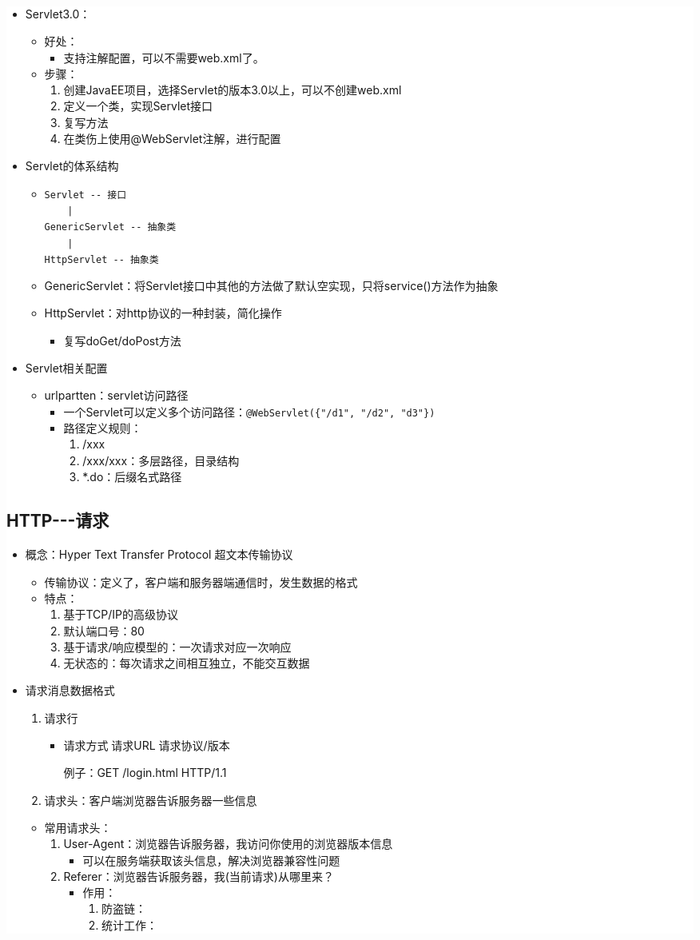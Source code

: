 - Servlet3.0：
  - 好处：
    - 支持注解配置，可以不需要web.xml了。
  - 步骤：
    1. 创建JavaEE项目，选择Servlet的版本3.0以上，可以不创建web.xml
    2. 定义一个类，实现Servlet接口
    3. 复写方法
    4. 在类伤上使用@WebServlet注解，进行配置

- Servlet的体系结构

  - ```html
    Servlet -- 接口
    	|
    GenericServlet -- 抽象类
    	|
    HttpServlet -- 抽象类
    ```

    

  - GenericServlet：将Servlet接口中其他的方法做了默认空实现，只将service()方法作为抽象

  - HttpServlet：对http协议的一种封装，简化操作

    - 复写doGet/doPost方法

- Servlet相关配置
  - urlpartten：servlet访问路径
    - 一个Servlet可以定义多个访问路径：`@WebServlet({"/d1", "/d2", "d3"})`
    - 路径定义规则：
      1. /xxx
      2. /xxx/xxx：多层路径，目录结构
      3. *.do：后缀名式路径

## HTTP---请求

- 概念：Hyper Text Transfer Protocol 超文本传输协议
  - 传输协议：定义了，客户端和服务器端通信时，发生数据的格式
  - 特点：
    1. 基于TCP/IP的高级协议
    2. 默认端口号：80
    3. 基于请求/响应模型的：一次请求对应一次响应
    4. 无状态的：每次请求之间相互独立，不能交互数据

- 请求消息数据格式

  1. 请求行

     - 请求方式 请求URL 请求协议/版本

       例子：GET /login.html HTTP/1.1

  2. 请求头：客户端浏览器告诉服务器一些信息
    - 常用请求头：
      1. User-Agent：浏览器告诉服务器，我访问你使用的浏览器版本信息
         - 可以在服务端获取该头信息，解决浏览器兼容性问题
      2. Referer：浏览器告诉服务器，我(当前请求)从哪里来？
         - 作用：
           1. 防盗链：
           2. 统计工作：
